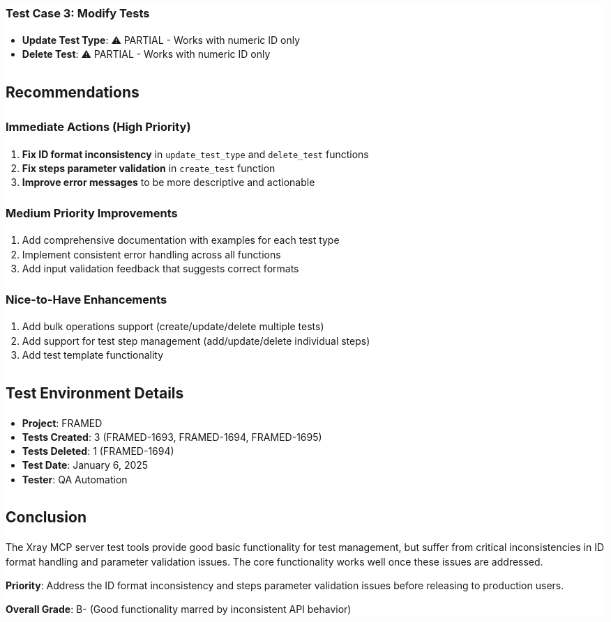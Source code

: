 ### Test Case 3: Modify Tests
- **Update Test Type**: ⚠️ PARTIAL - Works with numeric ID only
- **Delete Test**: ⚠️ PARTIAL - Works with numeric ID only

## Recommendations

### Immediate Actions (High Priority)
1. **Fix ID format inconsistency** in `update_test_type` and `delete_test` functions
2. **Fix steps parameter validation** in `create_test` function
3. **Improve error messages** to be more descriptive and actionable

### Medium Priority Improvements
1. Add comprehensive documentation with examples for each test type
2. Implement consistent error handling across all functions
3. Add input validation feedback that suggests correct formats

### Nice-to-Have Enhancements
1. Add bulk operations support (create/update/delete multiple tests)
2. Add support for test step management (add/update/delete individual steps)
3. Add test template functionality

## Test Environment Details

- **Project**: FRAMED
- **Tests Created**: 3 (FRAMED-1693, FRAMED-1694, FRAMED-1695)
- **Tests Deleted**: 1 (FRAMED-1694)
- **Test Date**: January 6, 2025
- **Tester**: QA Automation

## Conclusion

The Xray MCP server test tools provide good basic functionality for test management, but suffer from critical inconsistencies in ID format handling and parameter validation issues. The core functionality works well once these issues are addressed.

**Priority**: Address the ID format inconsistency and steps parameter validation issues before releasing to production users.

**Overall Grade**: B- (Good functionality marred by inconsistent API behavior)